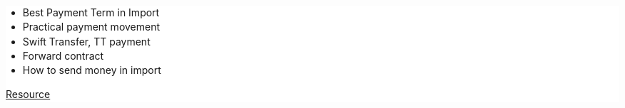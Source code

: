 -   Best Payment Term in Import
-   Practical payment movement
-   Swift Transfer, TT payment
-   Forward contract
-   How to send money in import

[Resource](https://www.onlineexim.com/eaei.php) 